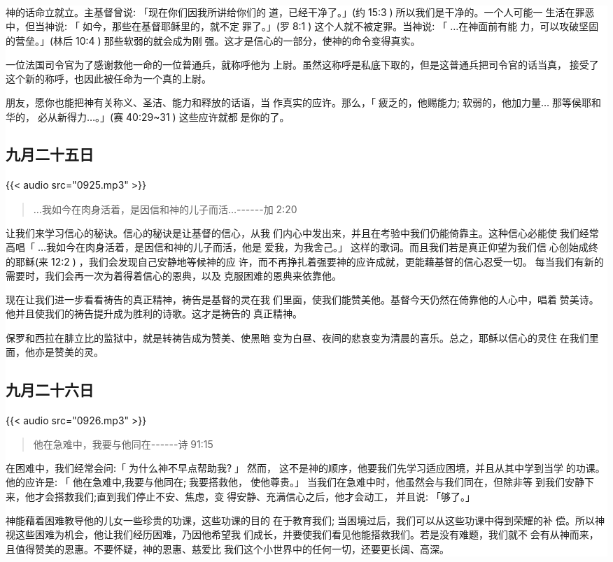 神的话命立就立。主基督曾说: 「现在你们因我所讲给你们的
道，已经干净了。」(约 15:3 ) 所以我们是干净的。一个人可能一
生活在罪恶中，但当神说: 「 如今，那些在基督耶稣里的，就不定
罪了。」(罗 8:1 ) 这个人就不被定罪。当神说: 「 …在神面前有能
力，可以攻破坚固的营垒。」(林后 10:4 ) 那些软弱的就会成为刚
强。这才是信心的一部分，使神的命令变得真实。

一位法国司令官为了感谢救他一命的一位普通兵，就称呼他为
上尉。虽然这称呼是私底下取的，但是这普通兵把司令官的话当真，
接受了这个新的称呼，也因此被任命为一个真的上尉。

朋友，愿你也能把神有关称义、圣洁、能力和释放的话语，当
作真实的应许。那么，「 疲乏的，他赐能力; 软弱的，他加力量…
那等侯耶和华的， 必从新得力…。」(赛 40:29~31 ) 这些应许就都
是你的了。

## 九月二十五日
{{< audio src="0925.mp3" >}}

> …我如今在肉身活着，是因信和神的儿子而活…------加 2:20

让我们来学习信心的秘诀。信心的秘诀是让基督的信心，从我
们内心中发出来，并且在考验中我们仍能倚靠主。这种信心必能使
我们经常高唱「 …我如今在肉身活着，是因信和神的儿子而活，他是
爱我，为我舍己。」 这样的歌词。而且我们若是真正仰望为我们信
心创始成终的耶稣(来 12:2 ) ，我们会发现自己安静地等候神的应
许，而不再挣扎着强要神的应许成就，更能藉基督的信心忍受一切。
每当我们有新的需要时，我们会再一次为着得着信心的恩典，以及
克服困难的恩典来依靠他。

现在让我们进一步看看祷告的真正精神，祷告是基督的灵在我
们里面，使我们能赞美他。基督今天仍然在倚靠他的人心中，唱着
赞美诗。他并且使我们的祷告提升成为胜利的诗歌。这才是祷告的
真正精神。

保罗和西拉在腓立比的监狱中，就是转祷告成为赞美、使黑暗
变为白昼、夜间的悲哀变为清晨的喜乐。总之，耶稣以信心的灵住
在我们里面，他亦是赞美的灵。

## 九月二十六日
{{< audio src="0926.mp3" >}}

> 他在急难中，我要与他同在------诗 91:15

在困难中，我们经常会问:「 为什么神不早点帮助我? 」 然而，
这不是神的顺序，他要我们先学习适应困境，并且从其中学到当学
的功课。他的应许是: 「 他在急难中,我要与他同在; 我要搭救他，
使他尊贵。」 当我们在急难中时，他虽然会与我们同在，但除非等
到我们安静下来，他才会搭救我们;直到我们停止不安、焦虑，变
得安静、充满信心之后，他才会动工， 并且说: 「够了。」

神能藉着困难教导他的儿女一些珍贵的功课，这些功课的目的
在于教育我们; 当困境过后，我们可以从这些功课中得到荣耀的补
偿。所以神视这些困难为机会，他让我们经历困难，乃因他希望我
们成长，并要使我们看见他能搭救我们。若是没有难题，我们就不
会有从神而来，且值得赞美的恩惠。不要怀疑，神的恩惠、慈爱比
我们这个小世界中的任何一切，还要更长阔、高深。
